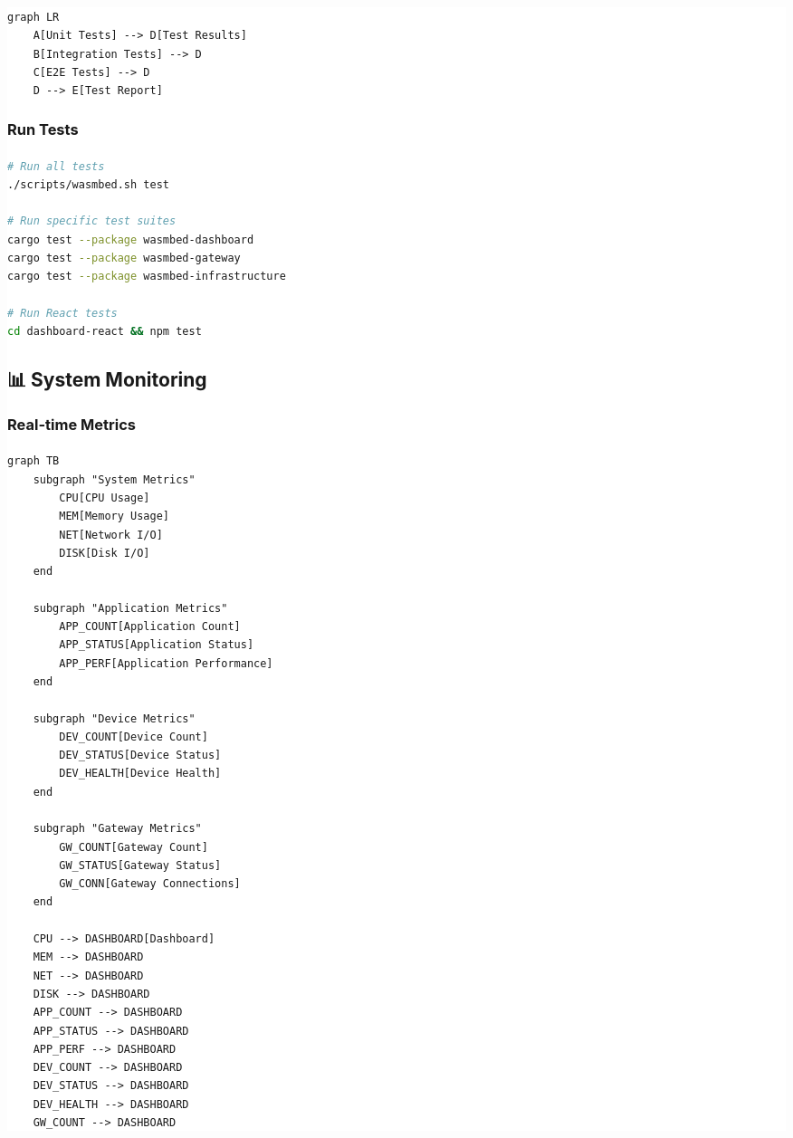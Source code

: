 ```mermaid
graph LR
    A[Unit Tests] --> D[Test Results]
    B[Integration Tests] --> D
    C[E2E Tests] --> D
    D --> E[Test Report]
```

### Run Tests
```bash
# Run all tests
./scripts/wasmbed.sh test

# Run specific test suites
cargo test --package wasmbed-dashboard
cargo test --package wasmbed-gateway
cargo test --package wasmbed-infrastructure

# Run React tests
cd dashboard-react && npm test
```

## 📊 System Monitoring

### Real-time Metrics

```mermaid
graph TB
    subgraph "System Metrics"
        CPU[CPU Usage]
        MEM[Memory Usage]
        NET[Network I/O]
        DISK[Disk I/O]
    end
    
    subgraph "Application Metrics"
        APP_COUNT[Application Count]
        APP_STATUS[Application Status]
        APP_PERF[Application Performance]
    end
    
    subgraph "Device Metrics"
        DEV_COUNT[Device Count]
        DEV_STATUS[Device Status]
        DEV_HEALTH[Device Health]
    end
    
    subgraph "Gateway Metrics"
        GW_COUNT[Gateway Count]
        GW_STATUS[Gateway Status]
        GW_CONN[Gateway Connections]
    end
    
    CPU --> DASHBOARD[Dashboard]
    MEM --> DASHBOARD
    NET --> DASHBOARD
    DISK --> DASHBOARD
    APP_COUNT --> DASHBOARD
    APP_STATUS --> DASHBOARD
    APP_PERF --> DASHBOARD
    DEV_COUNT --> DASHBOARD
    DEV_STATUS --> DASHBOARD
    DEV_HEALTH --> DASHBOARD
    GW_COUNT --> DASHBOARD
```